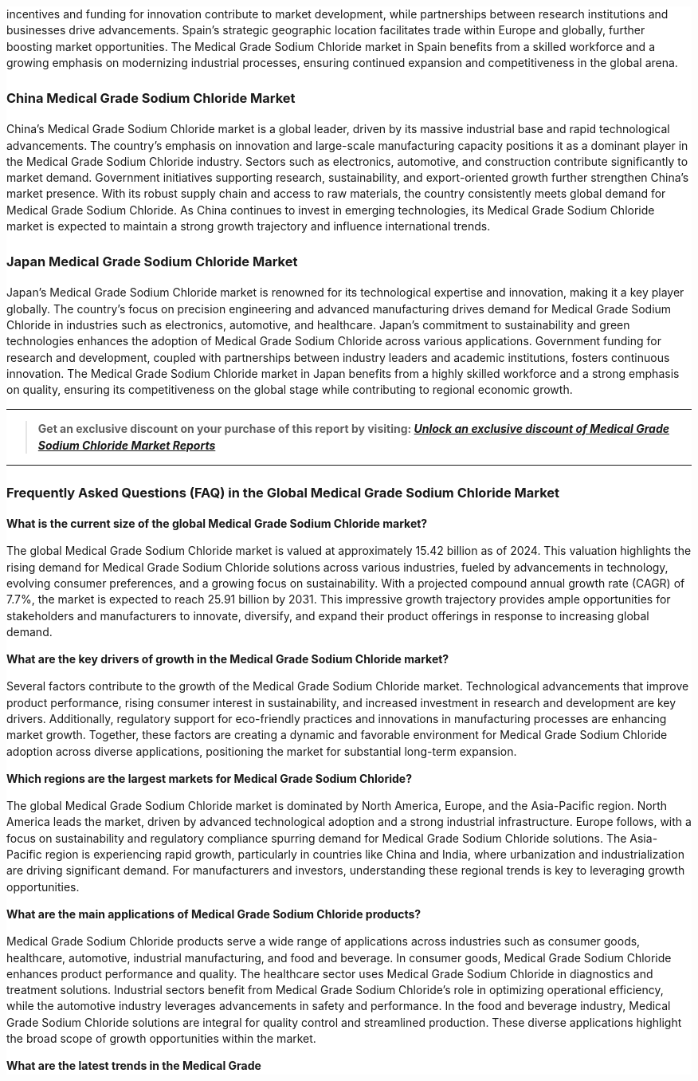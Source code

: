 incentives and funding for innovation contribute to market development, while partnerships between research institutions and businesses drive advancements. Spain&rsquo;s strategic geographic location facilitates trade within Europe and globally, further boosting market opportunities. The Medical Grade Sodium Chloride market in Spain benefits from a skilled workforce and a growing emphasis on modernizing industrial processes, ensuring continued expansion and competitiveness in the global arena.</p><h3>China Medical Grade Sodium Chloride Market</h3><p>China&rsquo;s Medical Grade Sodium Chloride market is a global leader, driven by its massive industrial base and rapid technological advancements. The country&rsquo;s emphasis on innovation and large-scale manufacturing capacity positions it as a dominant player in the Medical Grade Sodium Chloride industry. Sectors such as electronics, automotive, and construction contribute significantly to market demand. Government initiatives supporting research, sustainability, and export-oriented growth further strengthen China&rsquo;s market presence. With its robust supply chain and access to raw materials, the country consistently meets global demand for Medical Grade Sodium Chloride. As China continues to invest in emerging technologies, its Medical Grade Sodium Chloride market is expected to maintain a strong growth trajectory and influence international trends.</p><h3>Japan Medical Grade Sodium Chloride Market</h3><p>Japan&rsquo;s Medical Grade Sodium Chloride market is renowned for its technological expertise and innovation, making it a key player globally. The country&rsquo;s focus on precision engineering and advanced manufacturing drives demand for Medical Grade Sodium Chloride in industries such as electronics, automotive, and healthcare. Japan&rsquo;s commitment to sustainability and green technologies enhances the adoption of Medical Grade Sodium Chloride across various applications. Government funding for research and development, coupled with partnerships between industry leaders and academic institutions, fosters continuous innovation. The Medical Grade Sodium Chloride market in Japan benefits from a highly skilled workforce and a strong emphasis on quality, ensuring its competitiveness on the global stage while contributing to regional economic growth.</p><hr /><blockquote><p><strong>Get an exclusive discount on your purchase of this report by visiting: <em><a href="://marketresearchpulse.com/ask-for-discount/55213?utm_source=Github&amp;utm_medium=019">Unlock an exclusive discount of Medical Grade Sodium Chloride Market Reports</a></em>&nbsp;</strong></p></blockquote><hr /><h3>Frequently Asked Questions (FAQ) in the Global Medical Grade Sodium Chloride Market</h3><p><strong>What is the current size of the global Medical Grade Sodium Chloride market?</strong></p><p>The global Medical Grade Sodium Chloride market is valued at approximately 15.42 billion as of 2024. This valuation highlights the rising demand for Medical Grade Sodium Chloride solutions across various industries, fueled by advancements in technology, evolving consumer preferences, and a growing focus on sustainability. With a projected compound annual growth rate (CAGR) of 7.7%, the market is expected to reach 25.91 billion by 2031. This impressive growth trajectory provides ample opportunities for stakeholders and manufacturers to innovate, diversify, and expand their product offerings in response to increasing global demand.</p><p><strong>What are the key drivers of growth in the Medical Grade Sodium Chloride market?</strong></p><p>Several factors contribute to the growth of the Medical Grade Sodium Chloride market. Technological advancements that improve product performance, rising consumer interest in sustainability, and increased investment in research and development are key drivers. Additionally, regulatory support for eco-friendly practices and innovations in manufacturing processes are enhancing market growth. Together, these factors are creating a dynamic and favorable environment for Medical Grade Sodium Chloride adoption across diverse applications, positioning the market for substantial long-term expansion.</p><p><strong>Which regions are the largest markets for Medical Grade Sodium Chloride?</strong></p><p>The global Medical Grade Sodium Chloride market is dominated by North America, Europe, and the Asia-Pacific region. North America leads the market, driven by advanced technological adoption and a strong industrial infrastructure. Europe follows, with a focus on sustainability and regulatory compliance spurring demand for Medical Grade Sodium Chloride solutions. The Asia-Pacific region is experiencing rapid growth, particularly in countries like China and India, where urbanization and industrialization are driving significant demand. For manufacturers and investors, understanding these regional trends is key to leveraging growth opportunities.</p><p><strong>What are the main applications of Medical Grade Sodium Chloride products?</strong></p><p>Medical Grade Sodium Chloride products serve a wide range of applications across industries such as consumer goods, healthcare, automotive, industrial manufacturing, and food and beverage. In consumer goods, Medical Grade Sodium Chloride enhances product performance and quality. The healthcare sector uses Medical Grade Sodium Chloride in diagnostics and treatment solutions. Industrial sectors benefit from Medical Grade Sodium Chloride&rsquo;s role in optimizing operational efficiency, while the automotive industry leverages advancements in safety and performance. In the food and beverage industry, Medical Grade Sodium Chloride solutions are integral for quality control and streamlined production. These diverse applications highlight the broad scope of growth opportunities within the market.</p><p><strong>What are the latest trends in the Medical Grade
